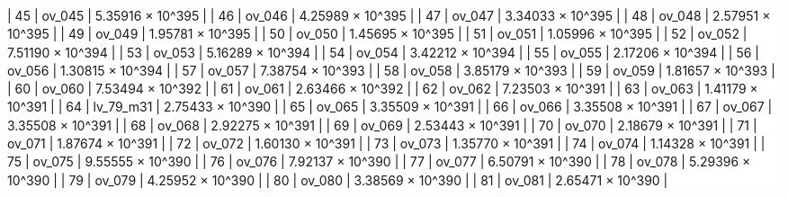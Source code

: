 | 45 | ov_045 | 5.35916 × 10^395 |
| 46 | ov_046 | 4.25989 × 10^395 |
| 47 | ov_047 | 3.34033 × 10^395 |
| 48 | ov_048 | 2.57951 × 10^395 |
| 49 | ov_049 | 1.95781 × 10^395 |
| 50 | ov_050 | 1.45695 × 10^395 |
| 51 | ov_051 | 1.05996 × 10^395 |
| 52 | ov_052 | 7.51190 × 10^394 |
| 53 | ov_053 | 5.16289 × 10^394 |
| 54 | ov_054 | 3.42212 × 10^394 |
| 55 | ov_055 | 2.17206 × 10^394 |
| 56 | ov_056 | 1.30815 × 10^394 |
| 57 | ov_057 | 7.38754 × 10^393 |
| 58 | ov_058 | 3.85179 × 10^393 |
| 59 | ov_059 | 1.81657 × 10^393 |
| 60 | ov_060 | 7.53494 × 10^392 |
| 61 | ov_061 | 2.63466 × 10^392 |
| 62 | ov_062 | 7.23503 × 10^391 |
| 63 | ov_063 | 1.41179 × 10^391 |
| 64 | lv_79_m31 | 2.75433 × 10^390 |
| 65 | ov_065 | 3.35509 × 10^391 |
| 66 | ov_066 | 3.35508 × 10^391 |
| 67 | ov_067 | 3.35508 × 10^391 |
| 68 | ov_068 | 2.92275 × 10^391 |
| 69 | ov_069 | 2.53443 × 10^391 |
| 70 | ov_070 | 2.18679 × 10^391 |
| 71 | ov_071 | 1.87674 × 10^391 |
| 72 | ov_072 | 1.60130 × 10^391 |
| 73 | ov_073 | 1.35770 × 10^391 |
| 74 | ov_074 | 1.14328 × 10^391 |
| 75 | ov_075 | 9.55555 × 10^390 |
| 76 | ov_076 | 7.92137 × 10^390 |
| 77 | ov_077 | 6.50791 × 10^390 |
| 78 | ov_078 | 5.29396 × 10^390 |
| 79 | ov_079 | 4.25952 × 10^390 |
| 80 | ov_080 | 3.38569 × 10^390 |
| 81 | ov_081 | 2.65471 × 10^390 |